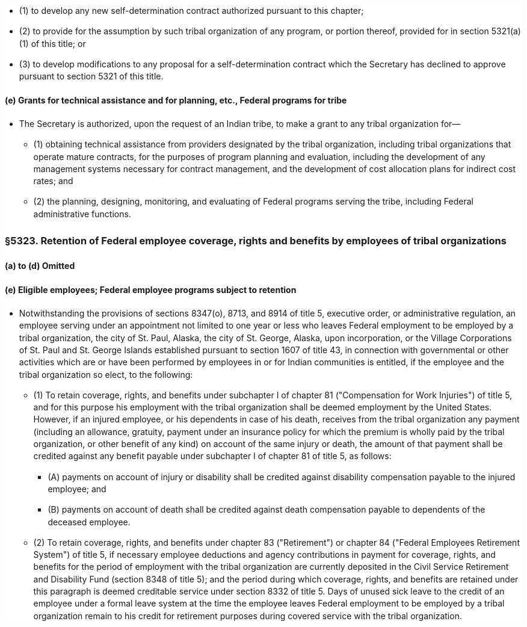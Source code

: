   * (1) to develop any new self-determination contract authorized pursuant to this chapter;

  * (2) to provide for the assumption by such tribal organization of any program, or portion thereof, provided for in section 5321(a)(1) of this title; or

  * (3) to develop modifications to any proposal for a self-determination contract which the Secretary has declined to approve pursuant to section 5321 of this title.

#### (e) Grants for technical assistance and for planning, etc., Federal programs for tribe
* The Secretary is authorized, upon the request of an Indian tribe, to make a grant to any tribal organization for—

  * (1) obtaining technical assistance from providers designated by the tribal organization, including tribal organizations that operate mature contracts, for the purposes of program planning and evaluation, including the development of any management systems necessary for contract management, and the development of cost allocation plans for indirect cost rates; and

  * (2) the planning, designing, monitoring, and evaluating of Federal programs serving the tribe, including Federal administrative functions.

### §5323. Retention of Federal employee coverage, rights and benefits by employees of tribal organizations
#### (a) to (d) Omitted
#### (e) Eligible employees; Federal employee programs subject to retention
* Notwithstanding the provisions of sections 8347(o), 8713, and 8914 of title 5, executive order, or administrative regulation, an employee serving under an appointment not limited to one year or less who leaves Federal employment to be employed by a tribal organization, the city of St. Paul, Alaska, the city of St. George, Alaska, upon incorporation, or the Village Corporations of St. Paul and St. George Islands established pursuant to section 1607 of title 43, in connection with governmental or other activities which are or have been performed by employees in or for Indian communities is entitled, if the employee and the tribal organization so elect, to the following:

  * (1) To retain coverage, rights, and benefits under subchapter I of chapter 81 ("Compensation for Work Injuries") of title 5, and for this purpose his employment with the tribal organization shall be deemed employment by the United States. However, if an injured employee, or his dependents in case of his death, receives from the tribal organization any payment (including an allowance, gratuity, payment under an insurance policy for which the premium is wholly paid by the tribal organization, or other benefit of any kind) on account of the same injury or death, the amount of that payment shall be credited against any benefit payable under subchapter I of chapter 81 of title 5, as follows:

    * (A) payments on account of injury or disability shall be credited against disability compensation payable to the injured employee; and

    * (B) payments on account of death shall be credited against death compensation payable to dependents of the deceased employee.


  * (2) To retain coverage, rights, and benefits under chapter 83 ("Retirement") or chapter 84 ("Federal Employees Retirement System") of title 5, if necessary employee deductions and agency contributions in payment for coverage, rights, and benefits for the period of employment with the tribal organization are currently deposited in the Civil Service Retirement and Disability Fund (section 8348 of title 5); and the period during which coverage, rights, and benefits are retained under this paragraph is deemed creditable service under section 8332 of title 5. Days of unused sick leave to the credit of an employee under a formal leave system at the time the employee leaves Federal employment to be employed by a tribal organization remain to his credit for retirement purposes during covered service with the tribal organization.
